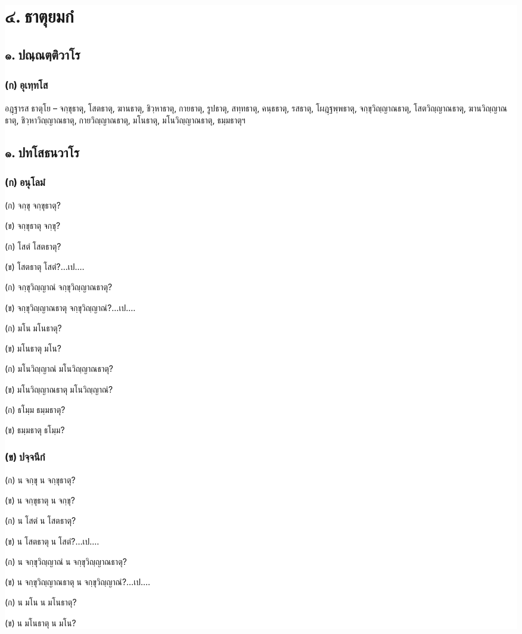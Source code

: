 <h1>๔. ธาตุยมกํ</h1>
<h2>๑. ปณฺณตฺติวาโร</h2>
<h3>(ก) อุเทฺทโส</h3>
<p> อฎฺฐารส    ธาตุโย – จกฺขุธาตุ, โสตธาตุ, ฆานธาตุ, ชิวฺหาธาตุ, กายธาตุ, รูปธาตุ, สทฺทธาตุ, คนฺธธาตุ, รสธาตุ, โผฎฺฐพฺพธาตุ, จกฺขุวิญฺญาณธาตุ, โสตวิญฺญาณธาตุ, ฆานวิญฺญาณธาตุ, ชิวฺหาวิญฺญาณธาตุ, กายวิญฺญาณธาตุ, มโนธาตุ, มโนวิญฺญาณธาตุ, ธมฺมธาตุฯ</p>


<h2>๑. ปทโสธนวาโร</h2>
<h3>(ก) อนุโลมํ</h3>
<p> (ก) จกฺขุ จกฺขุธาตุ?</p>


<p>(ข) จกฺขุธาตุ จกฺขุ?</p>


<p>(ก) โสตํ โสตธาตุ?</p>


<p>(ข) โสตธาตุ โสตํ?…เป.…</p>


<p>(ก) จกฺขุวิญฺญาณํ  จกฺขุวิญฺญาณธาตุ?</p>


<p>(ข) จกฺขุวิญฺญาณธาตุ จกฺขุวิญฺญาณํ?…เป.…</p>


<p>(ก) มโน มโนธาตุ?</p>


<p>(ข) มโนธาตุ มโน?</p>


<p>(ก) มโนวิญฺญาณํ มโนวิญฺญาณธาตุ?</p>


<p>(ข) มโนวิญฺญาณธาตุ มโนวิญฺญาณํ?</p>


<p>(ก) ธโมฺม ธมฺมธาตุ?</p>


<p>(ข) ธมฺมธาตุ ธโมฺม?</p>


<h3>(ข) ปจฺจนีกํ</h3>
<p> (ก) น  จกฺขุ น จกฺขุธาตุ?</p>


<p>(ข) น จกฺขุธาตุ น จกฺขุ?</p>


<p>(ก) น โสตํ น โสตธาตุ?</p>


<p>(ข) น โสตธาตุ น โสตํ?…เป.…</p>


<p>(ก) น จกฺขุวิญฺญาณํ น จกฺขุวิญฺญาณธาตุ?</p>


<p>(ข) น จกฺขุวิญฺญาณธาตุ น จกฺขุวิญฺญาณํ?…เป.…</p>


<p>(ก) น มโน น มโนธาตุ?</p>


<p>(ข) น มโนธาตุ น มโน?</p>
